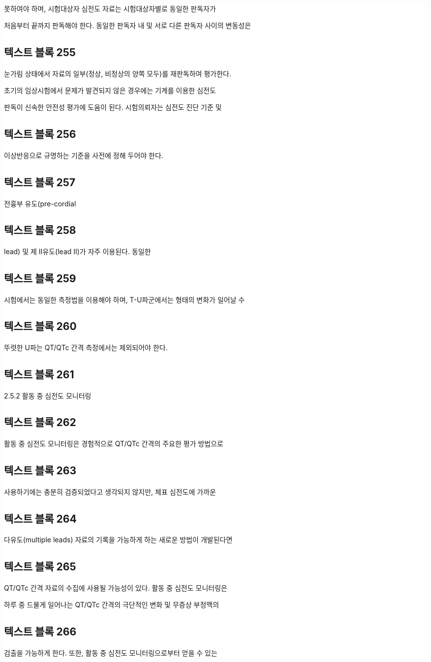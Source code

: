 못하여야 하며, 시험대상자 심전도 자료는 시험대상자별로 동일한 판독자가

처음부터 끝까지 판독해야 한다. 동일한 판독자 내 및 서로 다른 판독자 사이의 변동성은

## 텍스트 블록 255
눈가림 상태에서 자료의 일부(정상, 비정상의 양쪽 모두)를 재판독하여 평가한다.

초기의 임상시험에서 문제가 발견되지 않은 경우에는 기계를 이용한 심전도

판독이 신속한 안전성 평가에 도움이 된다. 시험의뢰자는 심전도 진단 기준 및

## 텍스트 블록 256
이상반응으로 규명하는 기준을 사전에 정해 두어야 한다.

## 텍스트 블록 257
전흉부 유도(pre-cordial

## 텍스트 블록 258
lead) 및 제 Ⅱ유도(lead II)가 자주 이용된다. 동일한

## 텍스트 블록 259
시험에서는 동일한 측정법을 이용해야 하며, T-U파군에서는 형태의 변화가 일어날 수

## 텍스트 블록 260
뚜렷한 U파는 QT/QTc 간격 측정에서는 제외되어야 한다.

## 텍스트 블록 261
2.5.2 활동 중 심전도 모니터링

## 텍스트 블록 262
활동 중 심전도 모니터링은 경험적으로 QT/QTc 간격의 주요한 평가 방법으로

## 텍스트 블록 263
사용하기에는 충분히 검증되었다고 생각되지 않지만, 체표 심전도에 가까운

## 텍스트 블록 264
다유도(multiple leads) 자료의 기록을 가능하게 하는 새로운 방법이 개발된다면

## 텍스트 블록 265
QT/QTc 간격 자료의 수집에 사용될 가능성이 있다. 활동 중 심전도 모니터링은

하루 중 드물게 일어나는 QT/QTc 간격의 극단적인 변화 및 무증상 부정맥의

## 텍스트 블록 266
검출을 가능하게 한다. 또한, 활동 중 심전도 모니터링으로부터 얻을 수 있는
